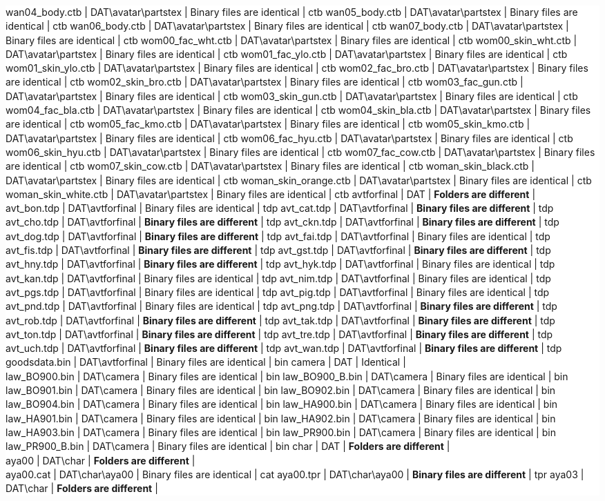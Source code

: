 wan04_body.ctb	|	DAT\avatar\partstex	|	Binary files are identical	|	ctb
wan05_body.ctb	|	DAT\avatar\partstex	|	Binary files are identical	|	ctb
wan06_body.ctb	|	DAT\avatar\partstex	|	Binary files are identical	|	ctb
wan07_body.ctb	|	DAT\avatar\partstex	|	Binary files are identical	|	ctb
wom00_fac_wht.ctb	|	DAT\avatar\partstex	|	Binary files are identical	|	ctb
wom00_skin_wht.ctb	|	DAT\avatar\partstex	|	Binary files are identical	|	ctb
wom01_fac_ylo.ctb	|	DAT\avatar\partstex	|	Binary files are identical	|	ctb
wom01_skin_ylo.ctb	|	DAT\avatar\partstex	|	Binary files are identical	|	ctb
wom02_fac_bro.ctb	|	DAT\avatar\partstex	|	Binary files are identical	|	ctb
wom02_skin_bro.ctb	|	DAT\avatar\partstex	|	Binary files are identical	|	ctb
wom03_fac_gun.ctb	|	DAT\avatar\partstex	|	Binary files are identical	|	ctb
wom03_skin_gun.ctb	|	DAT\avatar\partstex	|	Binary files are identical	|	ctb
wom04_fac_bla.ctb	|	DAT\avatar\partstex	|	Binary files are identical	|	ctb
wom04_skin_bla.ctb	|	DAT\avatar\partstex	|	Binary files are identical	|	ctb
wom05_fac_kmo.ctb	|	DAT\avatar\partstex	|	Binary files are identical	|	ctb
wom05_skin_kmo.ctb	|	DAT\avatar\partstex	|	Binary files are identical	|	ctb
wom06_fac_hyu.ctb	|	DAT\avatar\partstex	|	Binary files are identical	|	ctb
wom06_skin_hyu.ctb	|	DAT\avatar\partstex	|	Binary files are identical	|	ctb
wom07_fac_cow.ctb	|	DAT\avatar\partstex	|	Binary files are identical	|	ctb
wom07_skin_cow.ctb	|	DAT\avatar\partstex	|	Binary files are identical	|	ctb
woman_skin_black.ctb	|	DAT\avatar\partstex	|	Binary files are identical	|	ctb
woman_skin_orange.ctb	|	DAT\avatar\partstex	|	Binary files are identical	|	ctb
woman_skin_white.ctb	|	DAT\avatar\partstex	|	Binary files are identical	|	ctb
avtforfinal	|	DAT	|	**Folders are different**	|	
avt_bon.tdp	|	DAT\avtforfinal	|	Binary files are identical	|	tdp
avt_cat.tdp	|	DAT\avtforfinal	|	**Binary files are different**	|	tdp
avt_cho.tdp	|	DAT\avtforfinal	|	**Binary files are different**	|	tdp
avt_ckn.tdp	|	DAT\avtforfinal	|	**Binary files are different**	|	tdp
avt_dog.tdp	|	DAT\avtforfinal	|	**Binary files are different**	|	tdp
avt_fai.tdp	|	DAT\avtforfinal	|	Binary files are identical	|	tdp
avt_fis.tdp	|	DAT\avtforfinal	|	**Binary files are different**	|	tdp
avt_gst.tdp	|	DAT\avtforfinal	|	**Binary files are different**	|	tdp
avt_hny.tdp	|	DAT\avtforfinal	|	**Binary files are different**	|	tdp
avt_hyk.tdp	|	DAT\avtforfinal	|	Binary files are identical	|	tdp
avt_kan.tdp	|	DAT\avtforfinal	|	Binary files are identical	|	tdp
avt_nim.tdp	|	DAT\avtforfinal	|	Binary files are identical	|	tdp
avt_pgs.tdp	|	DAT\avtforfinal	|	Binary files are identical	|	tdp
avt_pig.tdp	|	DAT\avtforfinal	|	Binary files are identical	|	tdp
avt_pnd.tdp	|	DAT\avtforfinal	|	Binary files are identical	|	tdp
avt_png.tdp	|	DAT\avtforfinal	|	**Binary files are different**	|	tdp
avt_rob.tdp	|	DAT\avtforfinal	|	**Binary files are different**	|	tdp
avt_tak.tdp	|	DAT\avtforfinal	|	**Binary files are different**	|	tdp
avt_ton.tdp	|	DAT\avtforfinal	|	**Binary files are different**	|	tdp
avt_tre.tdp	|	DAT\avtforfinal	|	**Binary files are different**	|	tdp
avt_uch.tdp	|	DAT\avtforfinal	|	**Binary files are different**	|	tdp
avt_wan.tdp	|	DAT\avtforfinal	|	**Binary files are different**	|	tdp
goodsdata.bin	|	DAT\avtforfinal	|	Binary files are identical	|	bin
camera	|	DAT	|	Identical	|	
law_BO900.bin	|	DAT\camera	|	Binary files are identical	|	bin
law_BO900_B.bin	|	DAT\camera	|	Binary files are identical	|	bin
law_BO901.bin	|	DAT\camera	|	Binary files are identical	|	bin
law_BO902.bin	|	DAT\camera	|	Binary files are identical	|	bin
law_BO904.bin	|	DAT\camera	|	Binary files are identical	|	bin
law_HA900.bin	|	DAT\camera	|	Binary files are identical	|	bin
law_HA901.bin	|	DAT\camera	|	Binary files are identical	|	bin
law_HA902.bin	|	DAT\camera	|	Binary files are identical	|	bin
law_HA903.bin	|	DAT\camera	|	Binary files are identical	|	bin
law_PR900.bin	|	DAT\camera	|	Binary files are identical	|	bin
law_PR900_B.bin	|	DAT\camera	|	Binary files are identical	|	bin
char	|	DAT	|	**Folders are different**	|	
aya00	|	DAT\char	|	**Folders are different**	|	
aya00.cat	|	DAT\char\aya00	|	Binary files are identical	|	cat
aya00.tpr	|	DAT\char\aya00	|	**Binary files are different**	|	tpr
aya03	|	DAT\char	|	**Folders are different**	|	